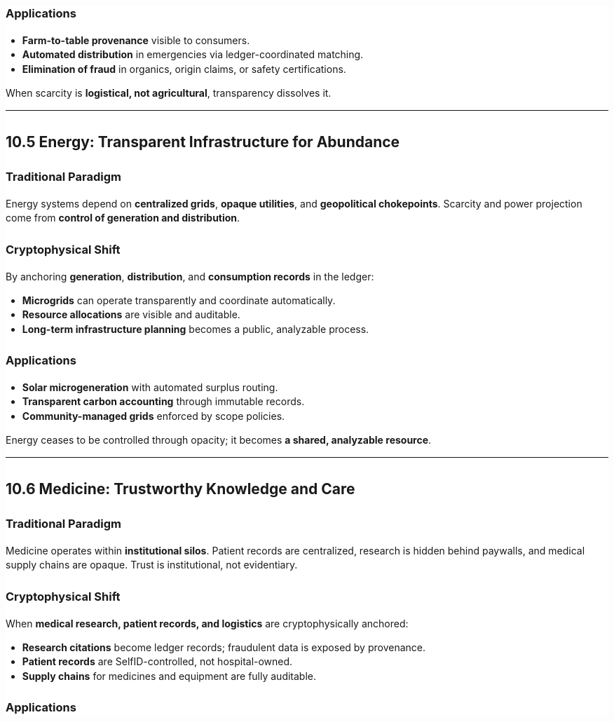 ### Applications

-   **Farm-to-table provenance** visible to consumers.
-   **Automated distribution** in emergencies via ledger-coordinated matching.
-   **Elimination of fraud** in organics, origin claims, or safety certifications.

When scarcity is **logistical, not agricultural**, transparency dissolves it.

---

## <a name="10.5-energy-shared-infrastructure-for-abundance"></a> 10.5 Energy: Transparent Infrastructure for Abundance

### Traditional Paradigm

Energy systems depend on **centralized grids**, **opaque utilities**, and **geopolitical chokepoints**. Scarcity and power projection come from **control of generation and distribution**.

### Cryptophysical Shift

By anchoring **generation**, **distribution**, and **consumption records** in the ledger:

-   **Microgrids** can operate transparently and coordinate automatically.
-   **Resource allocations** are visible and auditable.
-   **Long-term infrastructure planning** becomes a public, analyzable process.

### Applications

-   **Solar microgeneration** with automated surplus routing.
-   **Transparent carbon accounting** through immutable records.
-   **Community-managed grids** enforced by scope policies.

Energy ceases to be controlled through opacity; it becomes **a shared, analyzable resource**.

---

## <a name="10.6-medicine-trustworthy-knowledge-and-care"></a> 10.6 Medicine: Trustworthy Knowledge and Care

### Traditional Paradigm

Medicine operates within **institutional silos**. Patient records are centralized, research is hidden behind paywalls, and medical supply chains are opaque. Trust is institutional, not evidentiary.

### Cryptophysical Shift

When **medical research, patient records, and logistics** are cryptophysically anchored:

-   **Research citations** become ledger records; fraudulent data is exposed by provenance.
-   **Patient records** are SelfID-controlled, not hospital-owned.
-   **Supply chains** for medicines and equipment are fully auditable.

### Applications
